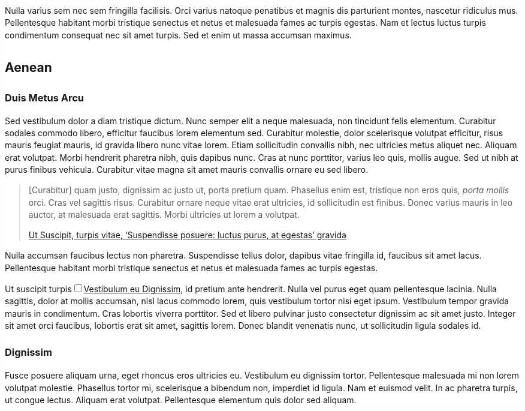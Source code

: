 Nulla varius sem nec sem fringilla facilisis. Orci varius natoque penatibus et
magnis dis parturient montes, nascetur ridiculus mus. Pellentesque habitant
morbi tristique senectus et netus et malesuada fames ac turpis egestas. Nam et
lectus luctus turpis condimentum consequat nec sit amet turpis. Sed et enim ut
massa accumsan maximus.

## Aenean

### Duis Metus Arcu

Sed vestibulum dolor a diam tristique dictum. Nunc semper elit a neque
malesuada, non tincidunt felis elementum. Curabitur sodales commodo libero,
efficitur faucibus lorem elementum sed. Curabitur molestie, dolor scelerisque
volutpat efficitur, risus mauris feugiat mauris, id gravida libero nunc vitae
lorem. Etiam sollicitudin convallis nibh, nec ultricies metus aliquet nec.
Aliquam erat volutpat. Morbi hendrerit pharetra nibh, quis dapibus nunc. Cras
at nunc porttitor, varius leo quis, mollis augue. Sed ut nibh at purus finibus
vehicula. Curabitur vitae magna sit amet mauris convallis ornare eu sed libero.

<blockquote cite="https://irfansharif.io/">
<p>
[Curabitur] quam justo, dignissim ac justo ut, porta pretium quam. Phasellus
enim est, tristique non eros quis, <em>porta mollis</em> orci. Cras vel
sagittis risus. Curabitur ornare neque vitae erat ultricies, id sollicitudin
est finibus. Donec varius mauris in leo auctor, at malesuada erat sagittis.
Morbi ultricies ut lorem a volutpat.
</p>
<footer><a href="https://irfansharif.io/">Ut Suscipit, turpis vitae,
‘Suspendisse posuere: luctus purus, at egestas’ gravida</a></footer>
</blockquote>

Nulla accumsan faucibus lectus non pharetra. Suspendisse tellus dolor, dapibus
vitae fringilla id, faucibus sit amet lacus. Pellentesque habitant morbi
tristique senectus et netus et malesuada fames ac turpis egestas.

<span class="newthought">Ut suscipit turpis<label for="sn-in-his-later-books"
class="margin-toggle sidenote-number"></label></span><input type="checkbox"
id="sn-in-his-later-books" class="margin-toggle"/><span class="sidenote"><a
href="https://irfansharif.io/">Vestibulum eu Dignissim</a></span>, id pretium
ante hendrerit. Nulla vel purus eget quam pellentesque lacinia. Nulla sagittis,
dolor at mollis accumsan, nisl lacus commodo lorem, quis vestibulum tortor nisi
eget ipsum. Vestibulum tempor gravida mauris in condimentum. Cras lobortis
viverra porttitor. Sed et libero pulvinar justo consectetur dignissim ac sit
amet justo. Integer sit amet orci faucibus, lobortis erat sit amet, sagittis
lorem. Donec blandit venenatis nunc, ut sollicitudin ligula sodales id.

### Dignissim

Fusce posuere aliquam urna, eget rhoncus eros ultricies eu. Vestibulum eu
dignissim tortor. Pellentesque malesuada mi non lorem volutpat molestie.
Phasellus tortor mi, scelerisque a bibendum non, imperdiet id ligula. Nam et
euismod velit. In ac pharetra turpis, ut congue lectus. Aliquam erat volutpat.
Pellentesque elementum quis dolor sed aliquam.


[pretium]: http://golang.org/
[ullamcorper]: http://golang.org/pkg/html/template/